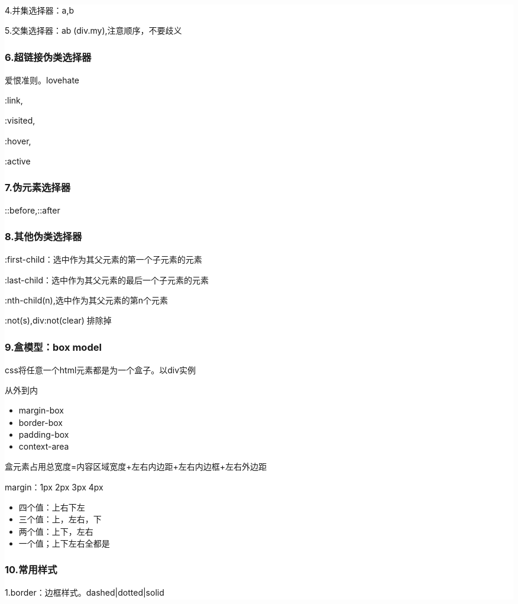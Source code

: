 4.并集选择器：a,b

5.交集选择器：ab (div.my),注意顺序，不要歧义



### 6.超链接伪类选择器

爱恨准则。lovehate

:link,

:visited,

:hover,

:active

### 7.伪元素选择器

::before,::after



### 8.其他伪类选择器

:first-child：选中作为其父元素的第一个子元素的元素

:last-child：选中作为其父元素的最后一个子元素的元素

:nth-child(n),选中作为其父元素的第n个元素

:not(s),div:not(clear) 排除掉



### 9.盒模型：box model 

css将任意一个html元素都是为一个盒子。以div实例

从外到内

- margin-box
- border-box
- padding-box
- context-area

盒元素占用总宽度=内容区域宽度+左右内边距+左右内边框+左右外边距

margin：1px 2px 3px 4px

- 四个值：上右下左
- 三个值：上，左右，下
- 两个值：上下，左右
- 一个值；上下左右全都是



### 10.常用样式

1.border：边框样式。dashed|dotted|solid
